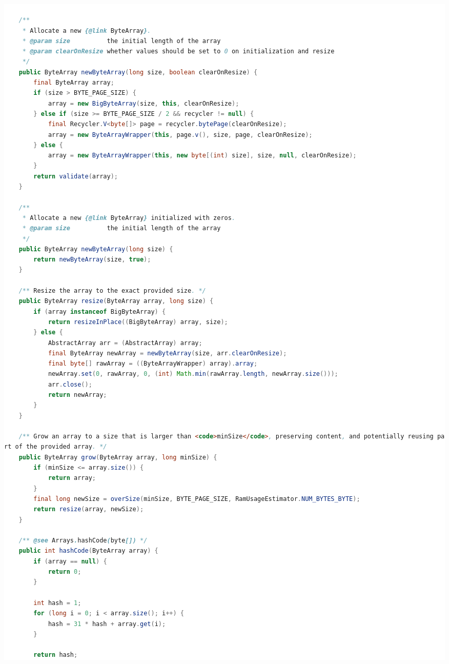```java

    /**
     * Allocate a new {@link ByteArray}.
     * @param size          the initial length of the array
     * @param clearOnResize whether values should be set to 0 on initialization and resize
     */
    public ByteArray newByteArray(long size, boolean clearOnResize) {
        final ByteArray array;
        if (size > BYTE_PAGE_SIZE) {
            array = new BigByteArray(size, this, clearOnResize);
        } else if (size >= BYTE_PAGE_SIZE / 2 && recycler != null) {
            final Recycler.V<byte[]> page = recycler.bytePage(clearOnResize);
            array = new ByteArrayWrapper(this, page.v(), size, page, clearOnResize);
        } else {
            array = new ByteArrayWrapper(this, new byte[(int) size], size, null, clearOnResize);
        }
        return validate(array);
    }

    /**
     * Allocate a new {@link ByteArray} initialized with zeros.
     * @param size          the initial length of the array
     */
    public ByteArray newByteArray(long size) {
        return newByteArray(size, true);
    }

    /** Resize the array to the exact provided size. */
    public ByteArray resize(ByteArray array, long size) {
        if (array instanceof BigByteArray) {
            return resizeInPlace((BigByteArray) array, size);
        } else {
            AbstractArray arr = (AbstractArray) array;
            final ByteArray newArray = newByteArray(size, arr.clearOnResize);
            final byte[] rawArray = ((ByteArrayWrapper) array).array;
            newArray.set(0, rawArray, 0, (int) Math.min(rawArray.length, newArray.size()));
            arr.close();
            return newArray;
        }
    }

    /** Grow an array to a size that is larger than <code>minSize</code>, preserving content, and potentially reusing part of the provided array. */
    public ByteArray grow(ByteArray array, long minSize) {
        if (minSize <= array.size()) {
            return array;
        }
        final long newSize = overSize(minSize, BYTE_PAGE_SIZE, RamUsageEstimator.NUM_BYTES_BYTE);
        return resize(array, newSize);
    }

    /** @see Arrays.hashCode(byte[]) */
    public int hashCode(ByteArray array) {
        if (array == null) {
            return 0;
        }

        int hash = 1;
        for (long i = 0; i < array.size(); i++) {
            hash = 31 * hash + array.get(i);
        }

        return hash;
```